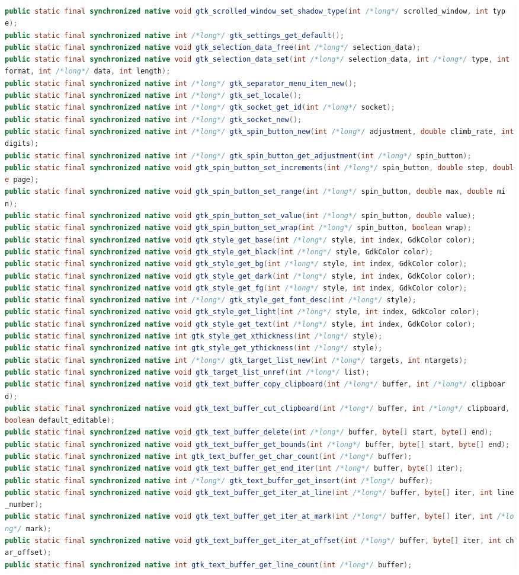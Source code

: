 ```java
public static final synchronized native void gtk_scrolled_window_set_shadow_type(int /*long*/ scrolled_window, int type);
public static final synchronized native int /*long*/ gtk_settings_get_default();
public static final synchronized native void gtk_selection_data_free(int /*long*/ selection_data);
public static final synchronized native void gtk_selection_data_set(int /*long*/ selection_data, int /*long*/ type, int format, int /*long*/ data, int length);
public static final synchronized native int /*long*/ gtk_separator_menu_item_new();
public static final synchronized native int /*long*/ gtk_set_locale();
public static final synchronized native int /*long*/ gtk_socket_get_id(int /*long*/ socket);
public static final synchronized native int /*long*/ gtk_socket_new();
public static final synchronized native int /*long*/ gtk_spin_button_new(int /*long*/ adjustment, double climb_rate, int digits);
public static final synchronized native int /*long*/ gtk_spin_button_get_adjustment(int /*long*/ spin_button);
public static final synchronized native void gtk_spin_button_set_increments(int /*long*/ spin_button, double step, double page);
public static final synchronized native void gtk_spin_button_set_range(int /*long*/ spin_button, double max, double min);
public static final synchronized native void gtk_spin_button_set_value(int /*long*/ spin_button, double value);
public static final synchronized native void gtk_spin_button_set_wrap(int /*long*/ spin_button, boolean wrap);
public static final synchronized native void gtk_style_get_base(int /*long*/ style, int index, GdkColor color);
public static final synchronized native void gtk_style_get_black(int /*long*/ style, GdkColor color);
public static final synchronized native void gtk_style_get_bg(int /*long*/ style, int index, GdkColor color);
public static final synchronized native void gtk_style_get_dark(int /*long*/ style, int index, GdkColor color);
public static final synchronized native void gtk_style_get_fg(int /*long*/ style, int index, GdkColor color);
public static final synchronized native int /*long*/ gtk_style_get_font_desc(int /*long*/ style);
public static final synchronized native void gtk_style_get_light(int /*long*/ style, int index, GdkColor color);
public static final synchronized native void gtk_style_get_text(int /*long*/ style, int index, GdkColor color);
public static final synchronized native int gtk_style_get_xthickness(int /*long*/ style);
public static final synchronized native int gtk_style_get_ythickness(int /*long*/ style);
public static final synchronized native int /*long*/ gtk_target_list_new(int /*long*/ targets, int ntargets);
public static final synchronized native void gtk_target_list_unref(int /*long*/ list);
public static final synchronized native void gtk_text_buffer_copy_clipboard(int /*long*/ buffer, int /*long*/ clipboard);
public static final synchronized native void gtk_text_buffer_cut_clipboard(int /*long*/ buffer, int /*long*/ clipboard, boolean default_editable);
public static final synchronized native void gtk_text_buffer_delete(int /*long*/ buffer, byte[] start, byte[] end);
public static final synchronized native void gtk_text_buffer_get_bounds(int /*long*/ buffer, byte[] start, byte[] end);
public static final synchronized native int gtk_text_buffer_get_char_count(int /*long*/ buffer);
public static final synchronized native void gtk_text_buffer_get_end_iter(int /*long*/ buffer, byte[] iter);
public static final synchronized native int /*long*/ gtk_text_buffer_get_insert(int /*long*/ buffer);
public static final synchronized native void gtk_text_buffer_get_iter_at_line(int /*long*/ buffer, byte[] iter, int line_number);
public static final synchronized native void gtk_text_buffer_get_iter_at_mark(int /*long*/ buffer, byte[] iter, int /*long*/ mark);
public static final synchronized native void gtk_text_buffer_get_iter_at_offset(int /*long*/ buffer, byte[] iter, int char_offset);
public static final synchronized native int gtk_text_buffer_get_line_count(int /*long*/ buffer);
```
